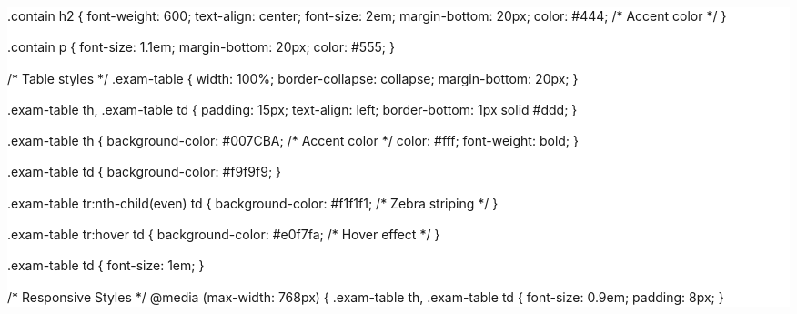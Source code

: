 .contain h2 {
  font-weight: 600;
  text-align: center;
  font-size: 2em;
  margin-bottom: 20px;
  color: #444; /* Accent color */
}

.contain p {
  font-size: 1.1em;
  margin-bottom: 20px;
  color: #555;
}

/* Table styles */
.exam-table {
  width: 100%;
  border-collapse: collapse;
  margin-bottom: 20px;
}

.exam-table th, .exam-table td {
  padding: 15px;
  text-align: left;
  border-bottom: 1px solid #ddd;
}

.exam-table th {
  background-color: #007CBA; /* Accent color */
  color: #fff;
  font-weight: bold;
}

.exam-table td {
  background-color: #f9f9f9;
}

.exam-table tr:nth-child(even) td {
  background-color: #f1f1f1; /* Zebra striping */
}

.exam-table tr:hover td {
  background-color: #e0f7fa; /* Hover effect */
}

.exam-table td {
  font-size: 1em;
}

/* Responsive Styles */
@media (max-width: 768px) {
  .exam-table th,
  .exam-table td {
    font-size: 0.9em;
    padding: 8px;
  }
